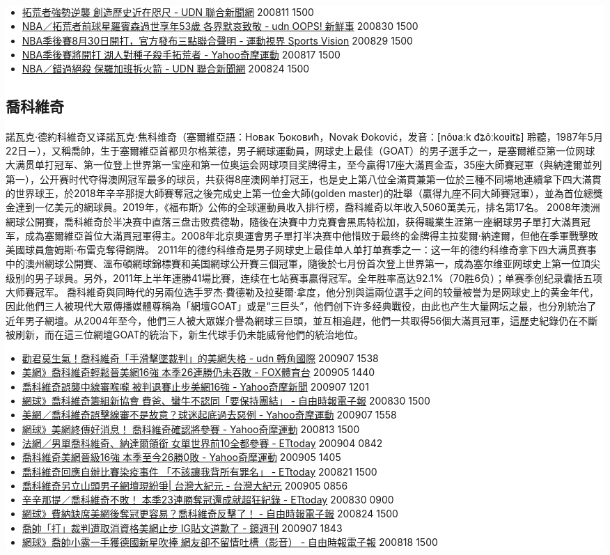 - [拓荒者強勢逆襲 創造歷史近在咫尺 - UDN 聯合新聞網](https://udn.com/news/story/7002/4770847 "拓荒者強勢逆襲 創造歷史近在咫尺 - UDN 聯合新聞網") 200811 1500
- [NBA／拓荒者前球星羅賓森過世享年53歲 各界默哀致敬 - udn OOPS! 新鮮事](https://udn.com/news/story/7002/4820938 "NBA／拓荒者前球星羅賓森過世享年53歲 各界默哀致敬 - udn OOPS! 新鮮事") 200830 1500
- [NBA季後賽8月30日開打，官方發布三點聯合聲明 - 運動視界 Sports Vision](https://www.sportsv.net/articles/77008 "NBA季後賽8月30日開打，官方發布三點聯合聲明 - 運動視界 Sports Vision") 200829 1500
- [NBA季後賽將開打 湖人對種子殺手拓荒者 - Yahoo奇摩運動](https://tw.sports.yahoo.com/news/nba%E5%AD%A3%E5%BE%8C%E8%B3%BD%E5%B0%87%E9%96%8B%E6%89%93-%E6%B9%96%E4%BA%BA%E5%B0%8D%E7%A8%AE%E5%AD%90%E6%AE%BA%E6%89%8B%E6%8B%93%E8%8D%92%E8%80%85-035841975.html "NBA季後賽將開打 湖人對種子殺手拓荒者 - Yahoo奇摩運動") 200817 1500
- [NBA／錯過絕殺 保羅加班拆火箭 - UDN 聯合新聞網](https://udn.com/news/story/7002/4804959 "NBA／錯過絕殺 保羅加班拆火箭 - UDN 聯合新聞網") 200824 1500

## 喬科維奇

諾瓦克·德約科維奇又译諾瓦克·焦科维奇（塞爾維亞語：Новак Ђоковић，Novak Đoković，发音：[nôʋaːk d͡ʑôːkoʋit͡ɕ]  聆聽，1987年5月22日－），又稱喬帥，生于塞爾維亞首都贝尔格莱德，男子網球運動員，网球史上最佳（GOAT）的男子選手之一，是塞爾維亞第一位网球大满贯单打冠军、第一位登上世界第一宝座和第一位奥运会网球项目奖牌得主，至今贏得17座大滿貫金盃，35座大師賽冠軍（與納達爾並列第一），公开赛时代夺得澳网冠军最多的球员，共获得8座澳网单打冠王，也是史上第八位全滿貫兼第一位於三種不同場地連續拿下四大滿貫的世界球王，於2018年辛辛那提大師賽奪冠之後完成史上第一位金大師(golden master)的壯舉（贏得九座不同大師賽冠軍），並為首位總獎金達到一亿美元的網球員。2019年，《福布斯》公佈的全球運動員收入排行榜，喬科維奇以年收入5060萬美元，排名第17名。
2008年澳洲網球公開賽，喬科維奇於半决赛中直落三盘击败费德勒，隨後在決賽中力克賽會黑馬特松加，获得職業生涯第一座網球男子單打大滿貫冠军，成為塞爾維亞首位大滿貫冠軍得主。2008年北京奧運會男子單打半决赛中他惜败于最终的金牌得主拉斐爾·納達爾，但他在季軍戰擊敗美國球員詹姆斯·布雷克奪得銅牌。
2011年的德约科维奇是男子网球史上最佳单人单打单赛季之一：这一年的德约科维奇拿下四大满贯赛事中的澳州網球公開賽、溫布頓網球錦標賽和美国網球公开賽三個冠軍，隨後於七月份首次登上世界第一，成為塞尔维亚网球史上第一位頂尖级别的男子球員。另外，2011年上半年連勝41場比賽，连续在七站赛事贏得冠军。全年胜率高达92.1%（70胜6负）；单赛季创纪录囊括五项大师賽冠军。
喬科維奇與同時代的另兩位选手罗杰·費德勒及拉斐爾·拿度，他分別與這兩位選手之间的较量被誉为是网球史上的黄金年代，因此他們三人被現代大眾傳播媒體尊稱為「網壇GOAT」或是“三巨头”，他們创下许多经典戰役，由此也产生大量网坛之最，也分別統治了近年男子網壇。从2004年至今，他們三人被大眾媒介譽為網球三巨頭，並互相追趕，他們一共取得56個大滿貫冠軍，這歷史紀錄仍在不斷被刷新，而在這三位網壇GOAT的統治下，新生代球手仍未能威脅他們的統治地位。
- [勸君莫生氣！喬科維奇「手滑擊墜裁判」的美網失格 - udn 轉角國際](https://global.udn.com/global_vision/story/8662/4841253 "勸君莫生氣！喬科維奇「手滑擊墜裁判」的美網失格 - udn 轉角國際") 200907 1538
- [美網》喬科維奇輕鬆晉美網16強 本季26連勝仍未吞敗 - FOX體育台](https://www.foxsports.com.tw/tennis/%E7%BE%8E%E7%B6%B2/943130/%E7%BE%8E%E7%B6%B2%E3%80%8B%E5%96%AC%E7%A7%91%E7%B6%AD%E5%A5%87%E8%BC%95%E9%AC%86%E6%99%89%E7%BE%8E%E7%B6%B216%E5%BC%B7-%E6%9C%AC%E5%AD%A326%E9%80%A3%E5%8B%9D%E4%BB%8D%E6%9C%AA%E5%90%9E%E6%95%97/ "美網》喬科維奇輕鬆晉美網16強 本季26連勝仍未吞敗 - FOX體育台") 200905 1440
- [喬科維奇誤襲中線審喉嚨 被判退賽止步美網16強 - Yahoo奇摩新聞](https://tw.news.yahoo.com/%E5%96%AC%E7%A7%91%E7%B6%AD%E5%A5%87%E8%AA%A4%E8%A5%B2%E4%B8%AD%E7%B7%9A%E5%AF%A9%E5%96%89%E5%9A%A8-%E8%A2%AB%E5%88%A4%E9%80%80%E8%B3%BD%E6%AD%A2%E6%AD%A5%E7%BE%8E%E7%B6%B216%E5%BC%B7-035334120.html "喬科維奇誤襲中線審喉嚨 被判退賽止步美網16強 - Yahoo奇摩新聞") 200907 1201
- [網球》喬科維奇籌組新協會 費爸、蠻牛不認同「要保持團結」 - 自由時報電子報](https://sports.ltn.com.tw/news/breakingnews/3276252 "網球》喬科維奇籌組新協會 費爸、蠻牛不認同「要保持團結」 - 自由時報電子報") 200830 1500
- [美網／喬科維奇誤擊線審不是故意？球迷起底過去惡例 - Yahoo奇摩運動](https://tw.sports.yahoo.com/news/%E7%BE%8E%E7%B6%B2-%E5%96%AC%E7%A7%91%E7%B6%AD%E5%A5%87%E8%AA%A4%E6%93%8A%E7%B7%9A%E5%AF%A9%E4%B8%8D%E6%98%AF%E6%95%85%E6%84%8F-%E7%90%83%E8%BF%B7%E8%B5%B7%E5%BA%95%E9%81%8E%E5%8E%BB%E6%83%A1%E4%BE%8B-075841925.html?bcmt=1 "美網／喬科維奇誤擊線審不是故意？球迷起底過去惡例 - Yahoo奇摩運動") 200907 1558
- [網球》美網終傳好消息！ 喬科維奇確認將參賽 - Yahoo奇摩運動](https://tw.sports.yahoo.com/news/%E7%B6%B2%E7%90%83-%E7%BE%8E%E7%B6%B2%E7%B5%82%E5%82%B3%E5%A5%BD%E6%B6%88%E6%81%AF-%E5%96%AC%E7%A7%91%E7%B6%AD%E5%A5%87%E7%A2%BA%E8%AA%8D%E5%B0%87%E5%8F%83%E8%B3%BD-074128344.html "網球》美網終傳好消息！ 喬科維奇確認將參賽 - Yahoo奇摩運動") 200813 1500
- [法網／男單喬科維奇、納達爾領銜 女單世界前10全都參賽 - ETtoday](https://www.ettoday.net/news/20200904/1800818.htm "法網／男單喬科維奇、納達爾領銜 女單世界前10全都參賽 - ETtoday") 200904 0842
- [喬科維奇美網晉級16強 本季至今26勝0敗 - Yahoo奇摩運動](https://tw.sports.yahoo.com/news/%E5%96%AC%E7%A7%91%E7%B6%AD%E5%A5%87%E7%BE%8E%E7%B6%B2%E6%99%89%E7%B4%9A16%E5%BC%B7-%E6%9C%AC%E5%AD%A3%E8%87%B3%E4%BB%8A26%E5%8B%9D0%E6%95%97-060502598.html "喬科維奇美網晉級16強 本季至今26勝0敗 - Yahoo奇摩運動") 200905 1405
- [喬科維奇回應自辦比賽染疫事件 「不該讓我背所有罪名」 - ETtoday](https://sports.ettoday.net/news/1790106 "喬科維奇回應自辦比賽染疫事件 「不該讓我背所有罪名」 - ETtoday") 200821 1500
- [喬科維奇另立山頭男子網壇現紛爭| 台灣大紀元 - 台灣大紀元](https://www.epochtimes.com.tw/n322195/%E5%96%AC%E7%A7%91%E7%B6%AD%E5%A5%87%E5%8F%A6%E7%AB%8B%E5%B1%B1%E9%A0%AD-%E7%94%B7%E5%AD%90%E7%B6%B2%E5%A3%87%E7%8F%BE%E7%B4%9B%E7%88%AD.html "喬科維奇另立山頭男子網壇現紛爭| 台灣大紀元 - 台灣大紀元") 200905 0856
- [辛辛那提／喬科維奇不敗！ 本季23連勝奪冠還成就超狂紀錄 - ETtoday](https://sports.ettoday.net/news/1796764 "辛辛那提／喬科維奇不敗！ 本季23連勝奪冠還成就超狂紀錄 - ETtoday") 200830 0900
- [網球》費納缺席美網後奪冠更容易？喬科維奇反擊了！ - 自由時報電子報](https://sports.ltn.com.tw/news/breakingnews/3269569 "網球》費納缺席美網後奪冠更容易？喬科維奇反擊了！ - 自由時報電子報") 200824 1500
- [喬帥「打」裁判遭取消資格美網止步 IG貼文道歉了 - 鏡週刊](https://www.mirrormedia.mg/story/20200907edi010/ "喬帥「打」裁判遭取消資格美網止步 IG貼文道歉了 - 鏡週刊") 200907 1843
- [網球》喬帥小露一手獲德國新星吹捧 網友卻不留情吐槽（影音） - 自由時報電子報](https://sports.ltn.com.tw/news/breakingnews/3263483 "網球》喬帥小露一手獲德國新星吹捧 網友卻不留情吐槽（影音） - 自由時報電子報") 200818 1500